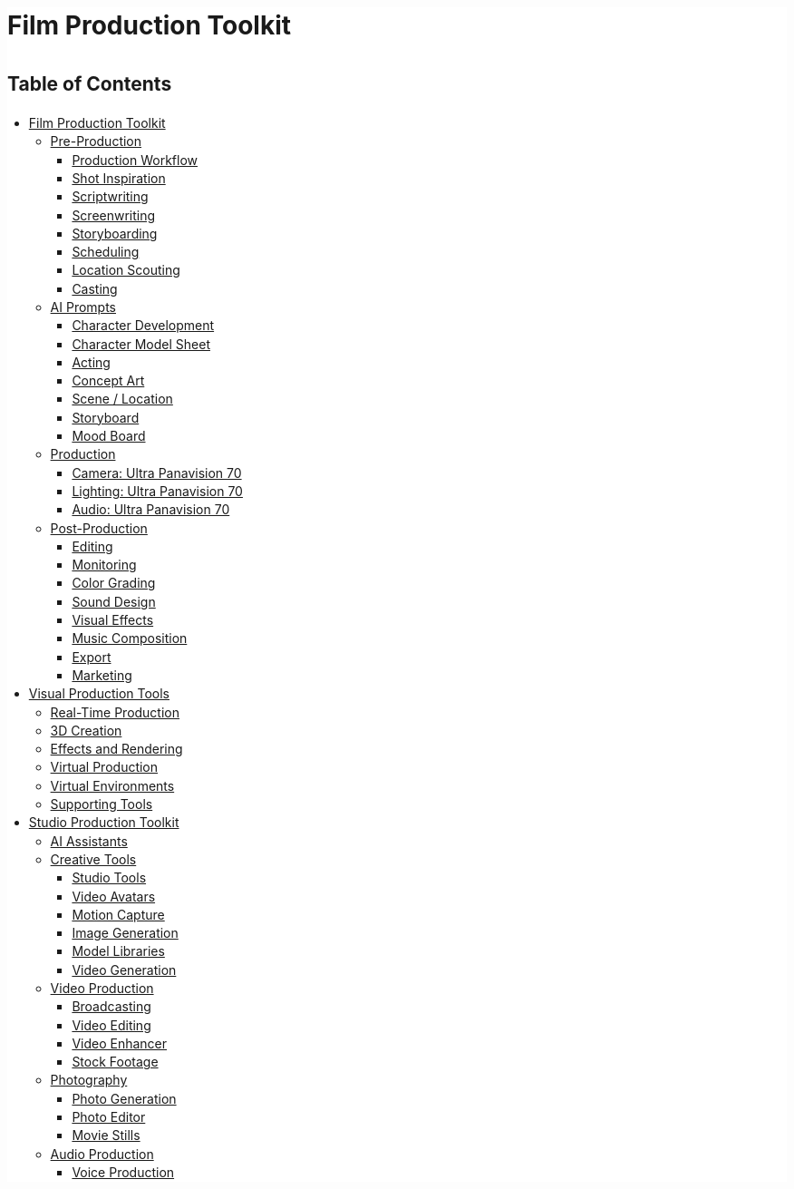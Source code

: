 # Film Production Toolkit

## Table of Contents

- [Film Production Toolkit](#film-production-toolkit)
  - [Pre-Production](#pre-production)
    - [Production Workflow](#production-workflow)
    - [Shot Inspiration](#shot-inspiration)
    - [Scriptwriting](#scriptwriting)
    - [Screenwriting](#screenwriting)
    - [Storyboarding](#storyboarding)
    - [Scheduling](#scheduling)
    - [Location Scouting](#location-scouting)
    - [Casting](#casting)
  - [AI Prompts](#ai-prompts)
    - [Character Development](#character-development)
    - [Character Model Sheet](#character-model-sheet)
    - [Acting](#acting)
    - [Concept Art](#concept-art)
    - [Scene / Location](#scene--location)
    - [Storyboard](#storyboard)
    - [Mood Board](#mood-board)
  - [Production](#production)
    - [Camera: Ultra Panavision 70](#camera-ultra-panavision-70)
    - [Lighting: Ultra Panavision 70](#lighting-ultra-panavision-70)
    - [Audio: Ultra Panavision 70](#audio-ultra-panavision-70)
  - [Post-Production](#post-production)
    - [Editing](#editing)
    - [Monitoring](#monitoring)
    - [Color Grading](#color-grading)
    - [Sound Design](#sound-design)
    - [Visual Effects](#visual-effects)
    - [Music Composition](#music-composition)
    - [Export](#export)
    - [Marketing](#marketing)
- [Visual Production Tools](#visual-production-tools)
  - [Real-Time Production](#real-time-production)
  - [3D Creation](#3d-creation)
  - [Effects and Rendering](#effects-and-rendering)
  - [Virtual Production](#virtual-production)
  - [Virtual Environments](#virtual-environments)
  - [Supporting Tools](#supporting-tools)
- [Studio Production Toolkit](#studio-production-toolkit)
  - [AI Assistants](#ai-assistants)
  - [Creative Tools](#creative-tools)
    - [Studio Tools](#studio-tools)
    - [Video Avatars](#video-avatars)
    - [Motion Capture](#motion-capture)
    - [Image Generation](#image-generation)
    - [Model Libraries](#model-libraries)
    - [Video Generation](#video-generation)
  - [Video Production](#video-production)
    - [Broadcasting](#broadcasting)
    - [Video Editing](#video-editing)
    - [Video Enhancer](#video-enhancer)
    - [Stock Footage](#stock-footage)
  - [Photography](#photography)
    - [Photo Generation](#photo-generation)
    - [Photo Editor](#photo-editor)
    - [Movie Stills](#movie-stills)
  - [Audio Production](#audio-production)
    - [Voice Production](#voice-production)